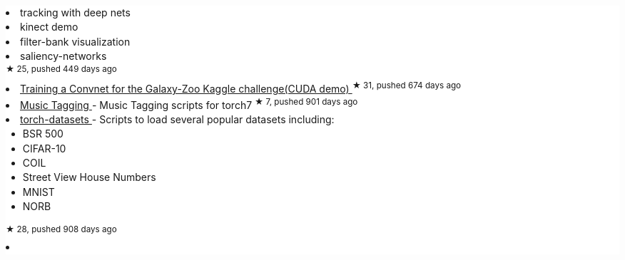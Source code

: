    <li>
    tracking with deep nets
   </li>
   <li>
    kinect demo
   </li>
   <li>
    filter-bank visualization
   </li>
   <li>
    saliency-networks
   </li>
  </ul>
  <sup>
   &#9733 25, pushed 449 days ago
  </sup>
 </li>
 <li>
  <a href="https://github.com/soumith/galaxyzoo">
   Training a Convnet for the Galaxy-Zoo Kaggle challenge(CUDA demo)
  </a>
  <sup>
   &#9733 31, pushed 674 days ago
  </sup>
 </li>
 <li>
  <a href="https://github.com/mbhenaff/MusicTagging">
   Music Tagging
  </a>
  - Music Tagging scripts for torch7
  <sup>
   &#9733 7, pushed 901 days ago
  </sup>
 </li>
 <li>
  <a href="https://github.com/rosejn/torch-datasets">
   torch-datasets
  </a>
  - Scripts to load several popular datasets including:
  <ul>
   <li>
    BSR 500
   </li>
   <li>
    CIFAR-10
   </li>
   <li>
    COIL
   </li>
   <li>
    Street View House Numbers
   </li>
   <li>
    MNIST
   </li>
   <li>
    NORB
   </li>
  </ul>
  <sup>
   &#9733 28, pushed 908 days ago
  </sup>
 </li>
 <li>